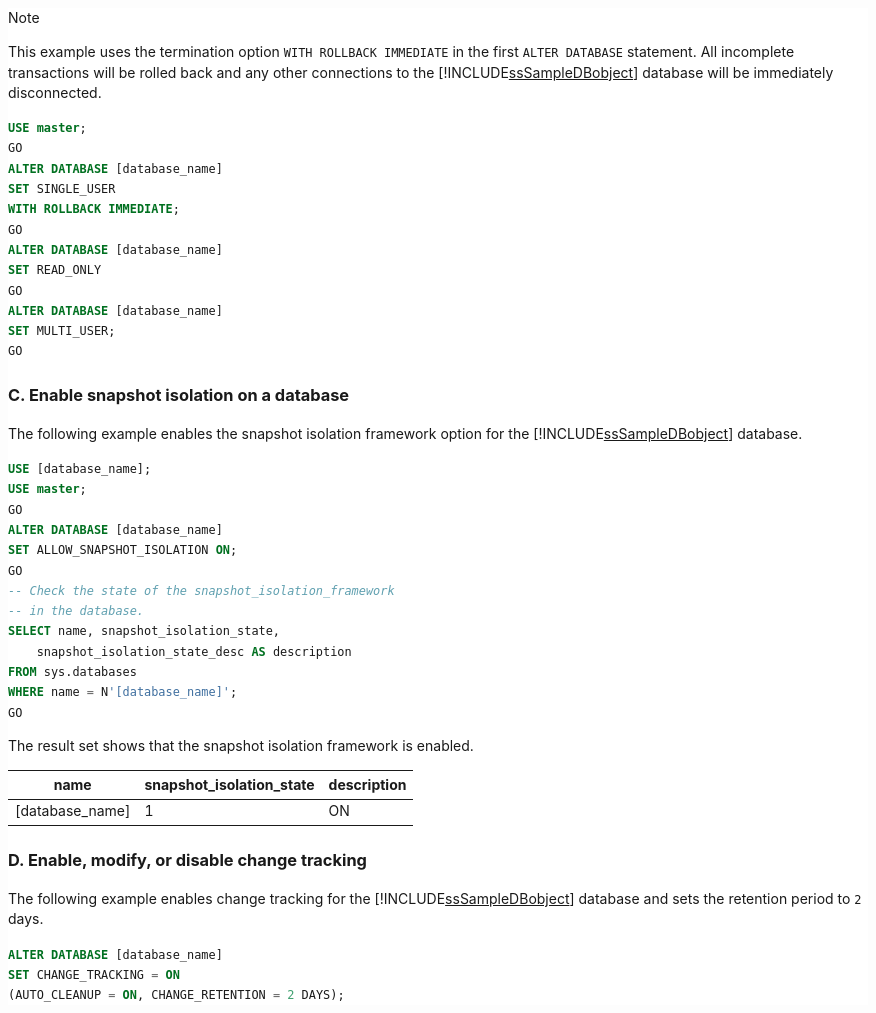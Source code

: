 > [!NOTE]  
> This example uses the termination option `WITH ROLLBACK IMMEDIATE` in the first `ALTER DATABASE` statement. All incomplete transactions will be rolled back and any other connections to the [!INCLUDE[ssSampleDBobject](../../includes/sssampledbobject-md.md)] database will be immediately disconnected.

```sql
USE master;
GO
ALTER DATABASE [database_name]
SET SINGLE_USER
WITH ROLLBACK IMMEDIATE;
GO
ALTER DATABASE [database_name]
SET READ_ONLY
GO
ALTER DATABASE [database_name]
SET MULTI_USER;
GO
```

### C. Enable snapshot isolation on a database

The following example enables the snapshot isolation framework option for the [!INCLUDE[ssSampleDBobject](../../includes/sssampledbobject-md.md)] database.

```sql
USE [database_name];
USE master;
GO
ALTER DATABASE [database_name]
SET ALLOW_SNAPSHOT_ISOLATION ON;
GO
-- Check the state of the snapshot_isolation_framework
-- in the database.
SELECT name, snapshot_isolation_state,
    snapshot_isolation_state_desc AS description
FROM sys.databases
WHERE name = N'[database_name]';
GO
```

The result set shows that the snapshot isolation framework is enabled.

| name | snapshot_isolation_state | description |
| --- | --- | --- |
| [database_name] | 1 | ON |

### D. Enable, modify, or disable change tracking

The following example enables change tracking for the [!INCLUDE[ssSampleDBobject](../../includes/sssampledbobject-md.md)] database and sets the retention period to `2` days.

```sql
ALTER DATABASE [database_name]
SET CHANGE_TRACKING = ON
(AUTO_CLEANUP = ON, CHANGE_RETENTION = 2 DAYS);
```
